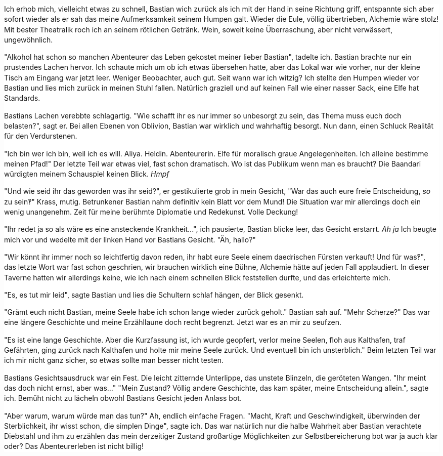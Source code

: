 Ich erhob mich, vielleicht etwas zu schnell, Bastian wich zurück als ich mit der Hand in seine Richtung griff, entspannte sich aber sofort wieder als er sah das meine Aufmerksamkeit seinem Humpen galt. Wieder die Eule, völlig übertrieben, Alchemie wäre stolz! Mit bester Theatralik roch ich an seinem rötlichen Getränk. Wein, soweit keine Überraschung, aber nicht verwässert, ungewöhnlich.

"Alkohol hat schon so manchen Abenteurer das Leben gekostet meiner lieber Bastian", tadelte ich. Bastian brachte nur ein prustendes Lachen hervor. Ich schaute mich um ob ich etwas übersehen hatte, aber das Lokal war wie vorher, nur der kleine Tisch am Eingang war jetzt leer. Weniger Beobachter, auch gut. Seit wann war ich witzig? Ich stellte den Humpen wieder vor Bastian und lies mich zurück in meinen Stuhl fallen. Natürlich graziell und auf keinen Fall wie einer nasser Sack, eine Elfe hat Standards. 

Bastians Lachen verebbte schlagartig. "Wie schafft ihr es nur immer so unbesorgt zu sein, das Thema muss euch doch belasten?", sagt er. Bei allen Ebenen von Oblivion, Bastian war wirklich und wahrhaftig besorgt. Nun dann, einen Schluck Realität für den Verdurstenen. 

"Ich bin wer ich bin, weil ich es will. Aliya. Heldin. Abenteurerin. Elfe für moralisch graue Angelegenheiten. Ich alleine bestimme meinen Pfad!" Der letzte Teil war etwas viel, fast schon dramatisch. Wo ist das Publikum wenn man es braucht? Die Baandari würdigten meinem Schauspiel keinen Blick. *Hmpf*

"Und wie seid ihr das geworden was ihr seid?", er gestikulierte grob in mein Gesicht, "War das auch eure freie Entscheidung, *so* zu sein‽"
Krass, mutig. Betrunkener Bastian nahm definitiv kein Blatt vor dem Mund! Die Situation war mir allerdings doch ein wenig unangenehm. Zeit für meine berühmte Diplomatie und Redekunst. Volle Deckung!

"Ihr redet ja so als wäre es eine ansteckende Krankheit...", ich pausierte, Bastian blicke leer, das Gesicht erstarrt. *Ah ja* 
Ich beugte mich vor und wedelte mit der linken Hand vor Bastians Gesicht. "Äh, hallo?"

"Wir könnt ihr immer noch so leichtfertig davon reden, ihr habt eure Seele einem daedrischen Fürsten verkauft! Und für was‽", das letzte Wort war fast schon geschrien, wir brauchen wirklich eine Bühne, Alchemie hätte auf jeden Fall applaudiert. In dieser Taverne hatten wir allerdings keine, wie ich nach einem schnellen Blick feststellen durfte, und das erleichterte mich.

"Es, es tut mir leid", sagte Bastian und lies die Schultern schlaf hängen, der Blick gesenkt.

"Grämt euch nicht Bastian, meine Seele habe ich schon lange wieder zurück geholt." Bastian sah auf. "Mehr Scherze?"
Das war eine längere Geschichte und meine Erzähllaune doch recht begrenzt. Jetzt war es an mir zu seufzen.

"Es ist eine lange Geschichte. Aber die Kurzfassung ist, ich wurde geopfert, verlor meine Seelen, floh aus Kalthafen, traf Gefährten, ging zurück nach Kalthafen und holte mir meine Seele zurück. Und eventuell bin ich unsterblich." Beim letzten Teil war ich mir nicht ganz sicher, so etwas sollte man besser nicht testen.

Bastians Gesichtsausdruck war ein Fest. Die leicht zitternde Unterlippe, das unstete Blinzeln, die geröteten Wangen. "Ihr meint das doch nicht ernst, aber was..."
"Mein Zustand? Völlig andere Geschichte, das kam später, meine Entscheidung allein.", sagte ich. Bemüht nicht zu lächeln obwohl Bastians Gesicht jeden Anlass bot.

"Aber warum, warum würde man das tun?" Ah, endlich einfache Fragen.
"Macht, Kraft und Geschwindigkeit, überwinden der Sterblichkeit, ihr wisst schon, die simplen Dinge", sagte ich. Das war natürlich nur die halbe Wahrheit aber Bastian verachtete Diebstahl und ihm zu erzählen das mein derzeitiger Zustand großartige Möglichkeiten zur Selbstbereicherung bot war ja auch klar oder? Das Abenteurerleben ist nicht billig! 
